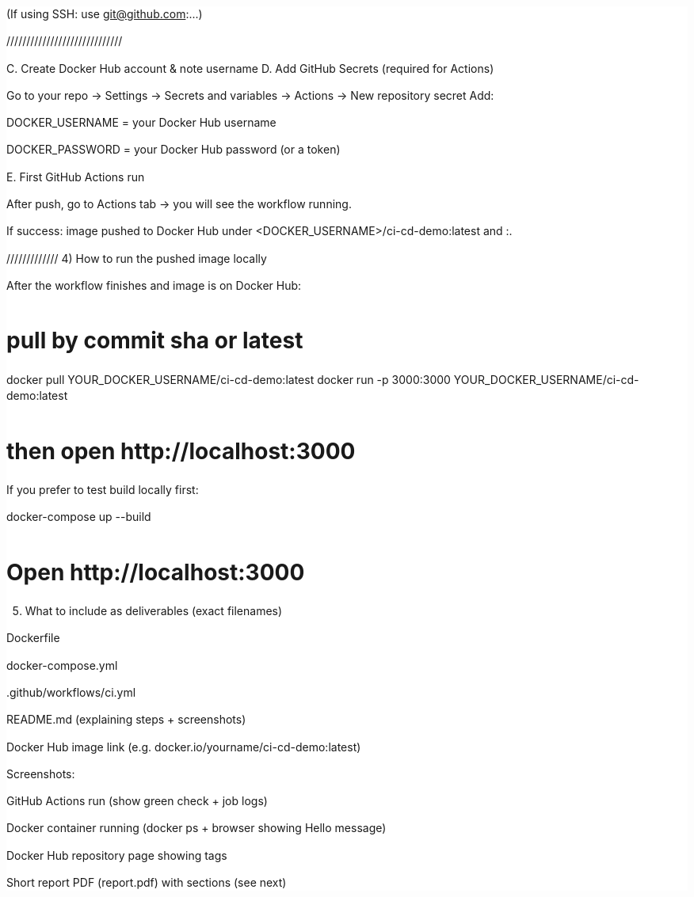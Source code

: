 (If using SSH: use git@github.com:...)

/////////////////////////////


C. Create Docker Hub account & note username
D. Add GitHub Secrets (required for Actions)

Go to your repo → Settings → Secrets and variables → Actions → New repository secret
Add:

DOCKER_USERNAME = your Docker Hub username

DOCKER_PASSWORD = your Docker Hub password (or a token)

E. First GitHub Actions run

After push, go to Actions tab → you will see the workflow running.

If success: image pushed to Docker Hub under <DOCKER_USERNAME>/ci-cd-demo:latest and :<commit-sha>.

/////////////
4) How to run the pushed image locally

After the workflow finishes and image is on Docker Hub:
# pull by commit sha or latest
docker pull YOUR_DOCKER_USERNAME/ci-cd-demo:latest
docker run -p 3000:3000 YOUR_DOCKER_USERNAME/ci-cd-demo:latest
# then open http://localhost:3000


If you prefer to test build locally first:

docker-compose up --build
# Open http://localhost:3000

5) What to include as deliverables (exact filenames)

Dockerfile

docker-compose.yml

.github/workflows/ci.yml

README.md (explaining steps + screenshots)

Docker Hub image link (e.g. docker.io/yourname/ci-cd-demo:latest)

Screenshots:

GitHub Actions run (show green check + job logs)

Docker container running (docker ps + browser showing Hello message)

Docker Hub repository page showing tags

Short report PDF (report.pdf) with sections (see next)
